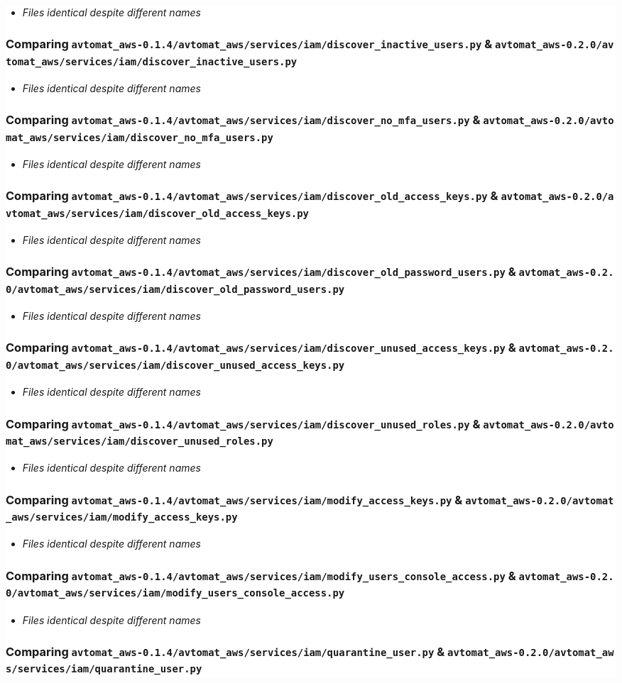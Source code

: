  * *Files identical despite different names*

### Comparing `avtomat_aws-0.1.4/avtomat_aws/services/iam/discover_inactive_users.py` & `avtomat_aws-0.2.0/avtomat_aws/services/iam/discover_inactive_users.py`

 * *Files identical despite different names*

### Comparing `avtomat_aws-0.1.4/avtomat_aws/services/iam/discover_no_mfa_users.py` & `avtomat_aws-0.2.0/avtomat_aws/services/iam/discover_no_mfa_users.py`

 * *Files identical despite different names*

### Comparing `avtomat_aws-0.1.4/avtomat_aws/services/iam/discover_old_access_keys.py` & `avtomat_aws-0.2.0/avtomat_aws/services/iam/discover_old_access_keys.py`

 * *Files identical despite different names*

### Comparing `avtomat_aws-0.1.4/avtomat_aws/services/iam/discover_old_password_users.py` & `avtomat_aws-0.2.0/avtomat_aws/services/iam/discover_old_password_users.py`

 * *Files identical despite different names*

### Comparing `avtomat_aws-0.1.4/avtomat_aws/services/iam/discover_unused_access_keys.py` & `avtomat_aws-0.2.0/avtomat_aws/services/iam/discover_unused_access_keys.py`

 * *Files identical despite different names*

### Comparing `avtomat_aws-0.1.4/avtomat_aws/services/iam/discover_unused_roles.py` & `avtomat_aws-0.2.0/avtomat_aws/services/iam/discover_unused_roles.py`

 * *Files identical despite different names*

### Comparing `avtomat_aws-0.1.4/avtomat_aws/services/iam/modify_access_keys.py` & `avtomat_aws-0.2.0/avtomat_aws/services/iam/modify_access_keys.py`

 * *Files identical despite different names*

### Comparing `avtomat_aws-0.1.4/avtomat_aws/services/iam/modify_users_console_access.py` & `avtomat_aws-0.2.0/avtomat_aws/services/iam/modify_users_console_access.py`

 * *Files identical despite different names*

### Comparing `avtomat_aws-0.1.4/avtomat_aws/services/iam/quarantine_user.py` & `avtomat_aws-0.2.0/avtomat_aws/services/iam/quarantine_user.py`
